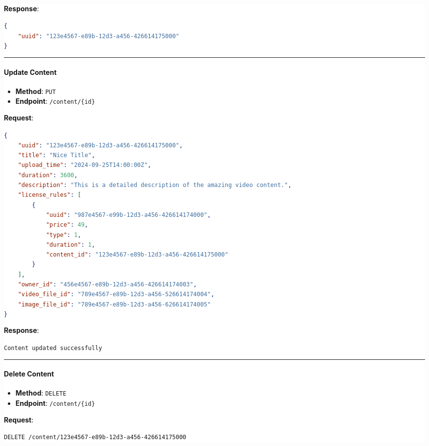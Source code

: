 **Response**:

```json
{
    "uuid": "123e4567-e89b-12d3-a456-426614175000"
}
```

---

#### Update Content

- **Method**: `PUT`
- **Endpoint**: `/content/{id}`

**Request**:

```json
{
    "uuid": "123e4567-e89b-12d3-a456-426614175000",
    "title": "Nice Title",
    "upload_time": "2024-09-25T14:00:00Z",
    "duration": 3600,
    "description": "This is a detailed description of the amazing video content.",
    "license_rules": [
        {
            "uuid": "987e4567-e99b-12d3-a456-426614174000",
            "price": 49,
            "type": 1,
            "duration": 1,
            "content_id": "123e4567-e89b-12d3-a456-426614175000"
        }
    ],
    "owner_id": "456e4567-e89b-12d3-a456-426614174003",
    "video_file_id": "789e4567-e89b-12d3-a456-526614174004",
    "image_file_id": "789e4567-e89b-12d3-a456-626614174005"
}
```

**Response**:

```text
Content updated successfully
```

---

#### Delete Content

- **Method**: `DELETE`
- **Endpoint**: `/content/{id}`

**Request**:

```
DELETE /content/123e4567-e89b-12d3-a456-426614175000
```
